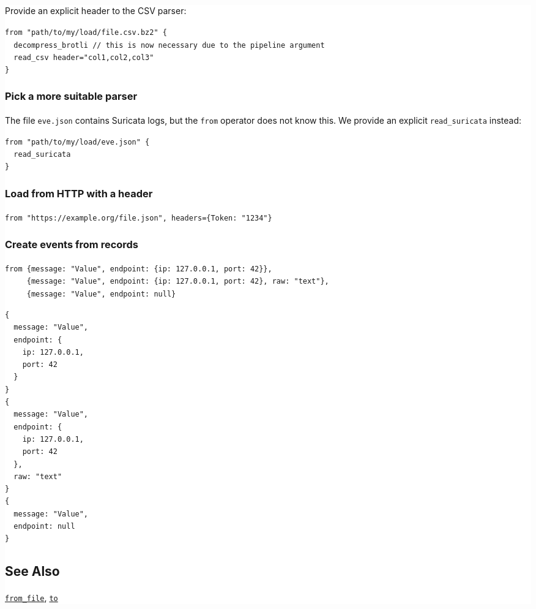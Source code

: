 Provide an explicit header to the CSV parser:

```tql
from "path/to/my/load/file.csv.bz2" {
  decompress_brotli // this is now necessary due to the pipeline argument
  read_csv header="col1,col2,col3"
}
```

### Pick a more suitable parser

The file `eve.json` contains Suricata logs, but the `from` operator does not
know this. We provide an explicit `read_suricata` instead:

```tql
from "path/to/my/load/eve.json" {
  read_suricata
}
```

### Load from HTTP with a header

```tql
from "https://example.org/file.json", headers={Token: "1234"}
```
### Create events from records

```tql
from {message: "Value", endpoint: {ip: 127.0.0.1, port: 42}},
     {message: "Value", endpoint: {ip: 127.0.0.1, port: 42}, raw: "text"},
     {message: "Value", endpoint: null}
```

```tql
{
  message: "Value",
  endpoint: {
    ip: 127.0.0.1,
    port: 42
  }
}
{
  message: "Value",
  endpoint: {
    ip: 127.0.0.1,
    port: 42
  },
  raw: "text"
}
{
  message: "Value",
  endpoint: null
}
```

## See Also

[`from_file`](/reference/operators/from_file),
[`to`](/reference/operators/to)
